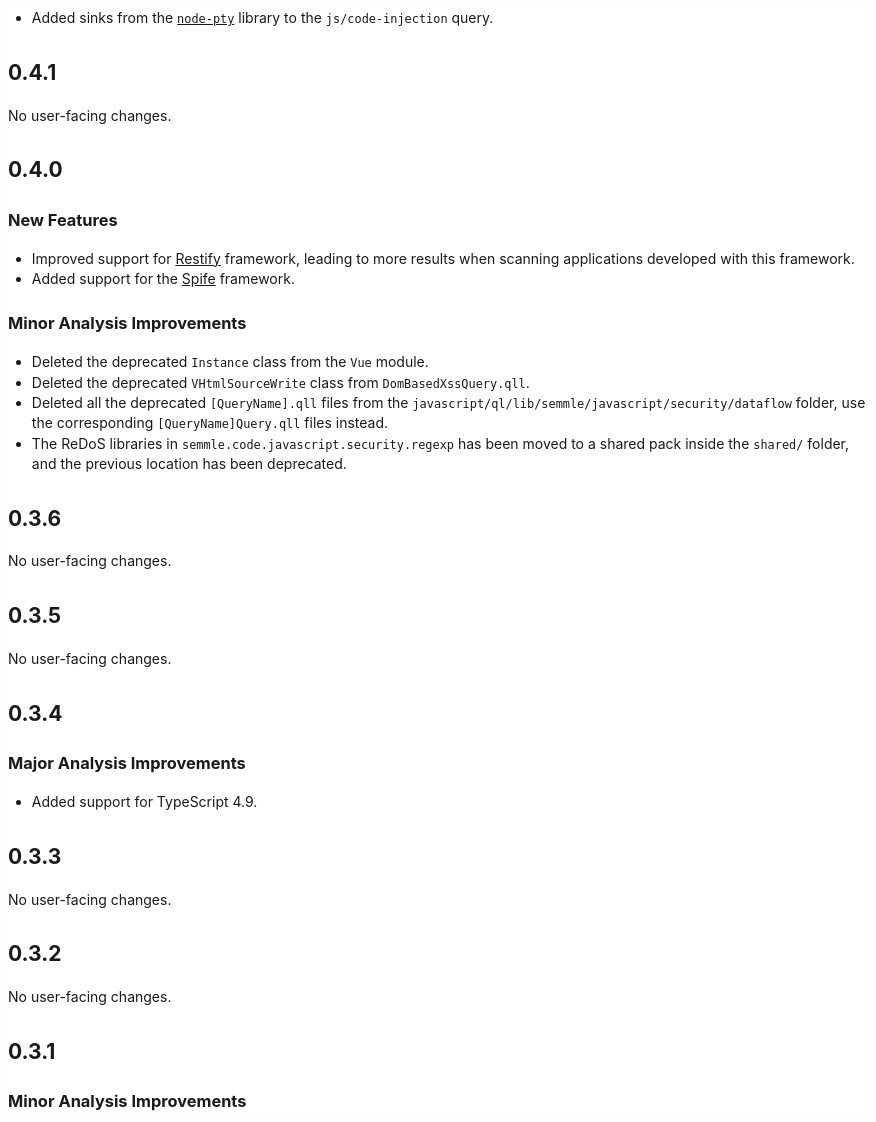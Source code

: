 * Added sinks from the [`node-pty`](https://www.npmjs.com/package/node-pty) library to the `js/code-injection` query.

## 0.4.1

No user-facing changes.

## 0.4.0

### New Features

* Improved support for [Restify](http://restify.com/) framework, leading to more results when scanning applications developed with this framework.
* Added support for the [Spife](https://github.com/npm/spife) framework.

### Minor Analysis Improvements

* Deleted the deprecated `Instance` class from the `Vue` module.
* Deleted the deprecated `VHtmlSourceWrite` class from `DomBasedXssQuery.qll`.
* Deleted all the deprecated `[QueryName].qll` files from the `javascript/ql/lib/semmle/javascript/security/dataflow` folder, use the corresponding `[QueryName]Query.qll` files instead.
* The ReDoS libraries in `semmle.code.javascript.security.regexp` has been moved to a shared pack inside the `shared/` folder, and the previous location has been deprecated.

## 0.3.6

No user-facing changes.

## 0.3.5

No user-facing changes.

## 0.3.4

### Major Analysis Improvements

* Added support for TypeScript 4.9.

## 0.3.3

No user-facing changes.

## 0.3.2

No user-facing changes.

## 0.3.1

### Minor Analysis Improvements

